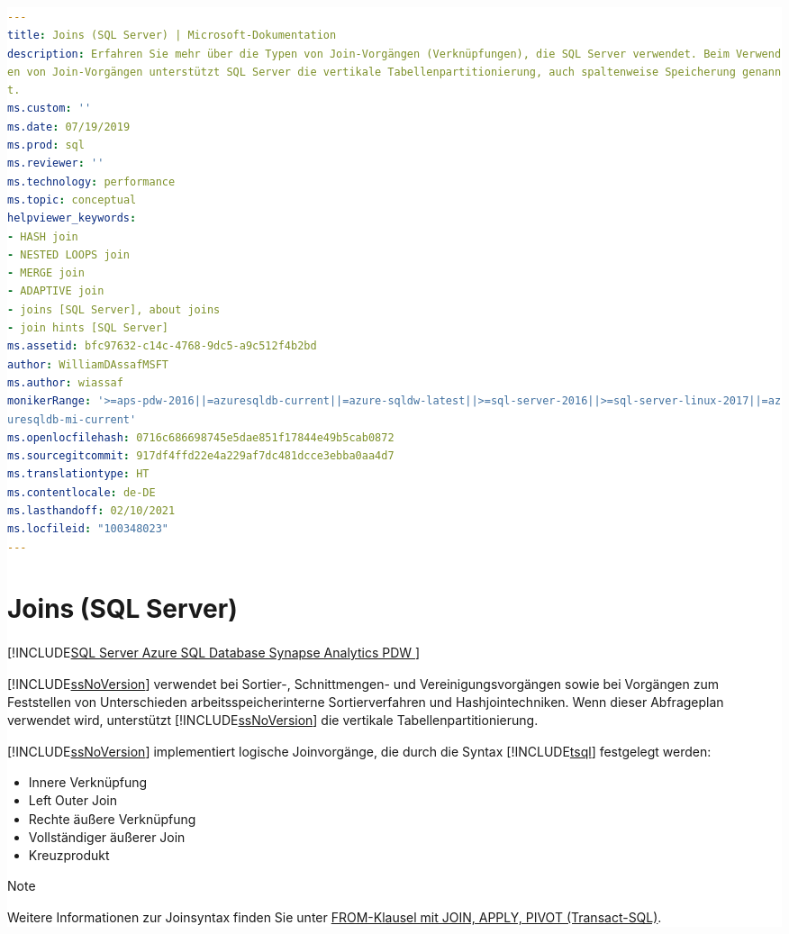 ```yaml
---
title: Joins (SQL Server) | Microsoft-Dokumentation
description: Erfahren Sie mehr über die Typen von Join-Vorgängen (Verknüpfungen), die SQL Server verwendet. Beim Verwenden von Join-Vorgängen unterstützt SQL Server die vertikale Tabellenpartitionierung, auch spaltenweise Speicherung genannt.
ms.custom: ''
ms.date: 07/19/2019
ms.prod: sql
ms.reviewer: ''
ms.technology: performance
ms.topic: conceptual
helpviewer_keywords:
- HASH join
- NESTED LOOPS join
- MERGE join
- ADAPTIVE join
- joins [SQL Server], about joins
- join hints [SQL Server]
ms.assetid: bfc97632-c14c-4768-9dc5-a9c512f4b2bd
author: WilliamDAssafMSFT
ms.author: wiassaf
monikerRange: '>=aps-pdw-2016||=azuresqldb-current||=azure-sqldw-latest||>=sql-server-2016||>=sql-server-linux-2017||=azuresqldb-mi-current'
ms.openlocfilehash: 0716c686698745e5dae851f17844e49b5cab0872
ms.sourcegitcommit: 917df4ffd22e4a229af7dc481dcce3ebba0aa4d7
ms.translationtype: HT
ms.contentlocale: de-DE
ms.lasthandoff: 02/10/2021
ms.locfileid: "100348023"
---
```

# <a name="joins-sql-server"></a>Joins (SQL Server)
[!INCLUDE[SQL Server Azure SQL Database Synapse Analytics PDW ](../../includes/applies-to-version/sql-asdb-asdbmi-asa-pdw.md)]

[!INCLUDE[ssNoVersion](../../includes/ssnoversion-md.md)] verwendet bei Sortier-, Schnittmengen- und Vereinigungsvorgängen sowie bei Vorgängen zum Feststellen von Unterschieden arbeitsspeicherinterne Sortierverfahren und Hashjointechniken. Wenn dieser Abfrageplan verwendet wird, unterstützt [!INCLUDE[ssNoVersion](../../includes/ssnoversion-md.md)] die vertikale Tabellenpartitionierung.   

[!INCLUDE[ssNoVersion](../../includes/ssnoversion-md.md)] implementiert logische Joinvorgänge, die durch die Syntax [!INCLUDE[tsql](../../includes/tsql-md.md)] festgelegt werden:
-   Innere Verknüpfung
-   Left Outer Join
-   Rechte äußere Verknüpfung
-   Vollständiger äußerer Join
-   Kreuzprodukt

> [!NOTE]
> Weitere Informationen zur Joinsyntax finden Sie unter [FROM-Klausel mit JOIN, APPLY, PIVOT (Transact-SQL)](../../t-sql/queries/from-transact-sql.md).
